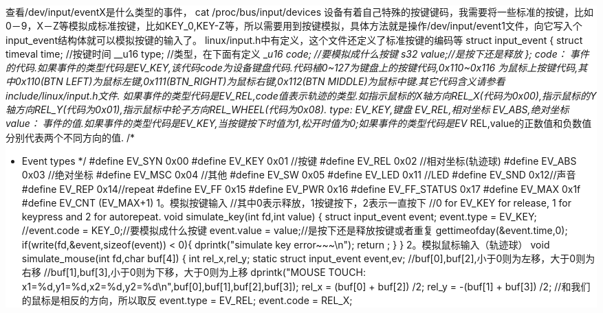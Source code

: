 查看/dev/input/eventX是什么类型的事件， cat /proc/bus/input/devices
设备有着自己特殊的按键键码，我需要将一些标准的按键，比如0－9，X－Z等模拟成标准按键，比如KEY_0,KEY-Z等，所以需要用到按键模拟，具体方法就是操作/dev/input/event1文件，向它写入个input_event结构体就可以模拟按键的输入了。
linux/input.h中有定义，这个文件还定义了标准按键的编码等
struct input_event {
struct timeval time; //按键时间
__u16 type; //类型，在下面有定义
__u16 code; //要模拟成什么按键
__s32 value;//是按下还是释放
};
code：
事件的代码.如果事件的类型代码是EV_KEY,该代码code为设备键盘代码.代码植0~127为键盘上的按键代码,0x110~0x116 为鼠标上按键代码,其中0x110(BTN_ LEFT)为鼠标左键,0x111(BTN_RIGHT)为鼠标右键,0x112(BTN_ MIDDLE)为鼠标中键.其它代码含义请参看include/linux/input.h文件. 如果事件的类型代码是EV_REL,code值表示轨迹的类型.如指示鼠标的X轴方向REL_X(代码为0x00),指示鼠标的Y轴方向REL_Y(代码为0x01),指示鼠标中轮子方向REL_WHEEL(代码为0x08).
type:
EV_KEY,键盘
EV_REL,相对坐标
EV_ABS,绝对坐标
value：
事件的值.如果事件的类型代码是EV_KEY,当按键按下时值为1,松开时值为0;如果事件的类型代码是EV_ REL,value的正数值和负数值分别代表两个不同方向的值.
/*
* Event types
*/
#define EV_SYN 0x00
#define EV_KEY 0x01 //按键
#define EV_REL 0x02 //相对坐标(轨迹球)
#define EV_ABS 0x03 //绝对坐标
#define EV_MSC 0x04 //其他
#define EV_SW 0x05
#define EV_LED 0x11 //LED
#define EV_SND 0x12//声音
#define EV_REP 0x14//repeat
#define EV_FF 0x15
#define EV_PWR 0x16
#define EV_FF_STATUS 0x17
#define EV_MAX 0x1f
#define EV_CNT (EV_MAX+1)
1。模拟按键输入
//其中0表示释放，1按键按下，2表示一直按下
//0 for EV_KEY for release, 1 for keypress and 2 for autorepeat.
void simulate_key(int fd,int value)
{
struct input_event event;
event.type = EV_KEY;
//event.code = KEY_0;//要模拟成什么按键
event.value = value;//是按下还是释放按键或者重复
gettimeofday(&event.time,0);
if(write(fd,&event,sizeof(event)) < 0){
dprintk("simulate key error~~~\n");
return ;
}
}
2。模拟鼠标输入（轨迹球）
void simulate_mouse(int fd,char buf[4])
{
int rel_x,rel_y;
static struct input_event event,ev;
//buf[0],buf[2],小于0则为左移，大于0则为右移
//buf[1],buf[3],小于0则为下移，大于0则为上移
dprintk("MOUSE TOUCH: x1=%d,y1=%d,x2=%d,y2=%d\n",buf[0],buf[1],buf[2],buf[3]);
rel_x = (buf[0] + buf[2]) /2;
rel_y = -(buf[1] + buf[3]) /2; //和我们的鼠标是相反的方向，所以取反
event.type = EV_REL;
event.code = REL_X;